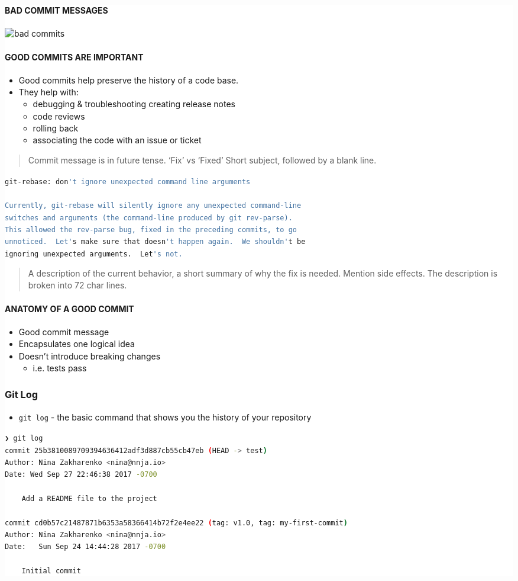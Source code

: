 #### BAD COMMIT MESSAGES

![bad commits](https://imgs.xkcd.com/comics/git_commit.png)

#### GOOD COMMITS ARE IMPORTANT

+ Good commits help preserve the history of a code base.
+ They help with:
  + debugging & troubleshooting creating release notes
  + code reviews
  + rolling back
  + associating the code with an issue or ticket

> Commit message is in future tense. ‘Fix’ vs ‘Fixed’
> Short subject, followed by a blank line.

```bash
git-rebase: don't ignore unexpected command line arguments

Currently, git-rebase will silently ignore any unexpected command-line
switches and arguments (the command-line produced by git rev-parse).
This allowed the rev-parse bug, fixed in the preceding commits, to go
unnoticed.  Let's make sure that doesn't happen again.  We shouldn't be
ignoring unexpected arguments.  Let's not.
```

> A description of the current behavior, a short summary of why the fix is needed. Mention side effects.
> The description is broken into 72 char lines.

#### ANATOMY OF A GOOD COMMIT

+ Good commit message
+ Encapsulates one logical idea
+ Doesn’t introduce breaking changes
  + i.e. tests pass

### Git Log

+ `git log` - the basic command that shows you the history of your repository

```bash
❯ git log
commit 25b3810089709394636412adf3d887cb55cb47eb (HEAD -> test)
Author: Nina Zakharenko <nina@nnja.io>
Date: Wed Sep 27 22:46:38 2017 -0700

    Add a README file to the project

commit cd0b57c21487871b6353a58366414b72f2e4ee22 (tag: v1.0, tag: my-first-commit)
Author: Nina Zakharenko <nina@nnja.io>
Date:   Sun Sep 24 14:44:28 2017 -0700

    Initial commit
```
